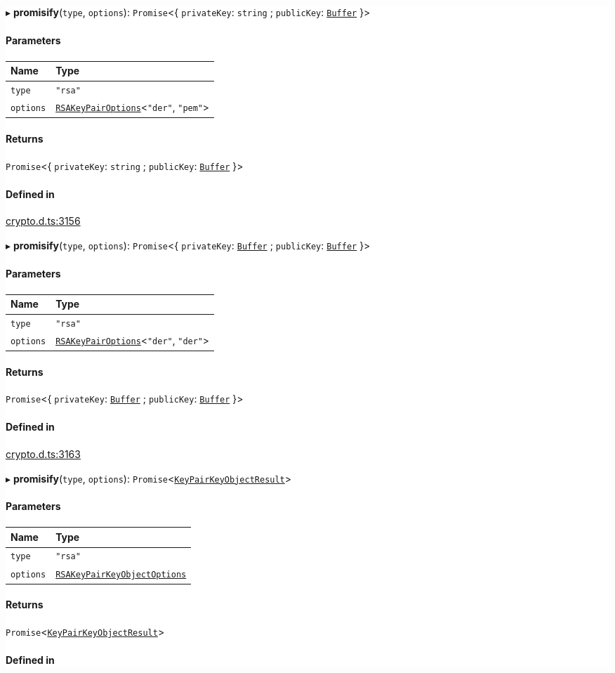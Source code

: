 ▸ **__promisify__**(`type`, `options`): `Promise`<{ `privateKey`: `string` ; `publicKey`: [`Buffer`](buffer._buffer_.md#buffer)  }\>

#### Parameters

| Name | Type |
| :------ | :------ |
| `type` | ``"rsa"`` |
| `options` | [`RSAKeyPairOptions`](../interfaces/crypto._crypto_.RSAKeyPairOptions.md)<``"der"``, ``"pem"``\> |

#### Returns

`Promise`<{ `privateKey`: `string` ; `publicKey`: [`Buffer`](buffer._buffer_.md#buffer)  }\>

#### Defined in

[crypto.d.ts:3156](https://github.com/goodcodedev/bun-types/blob/8bd1b3a/crypto.d.ts#L3156)

▸ **__promisify__**(`type`, `options`): `Promise`<{ `privateKey`: [`Buffer`](buffer._buffer_.md#buffer) ; `publicKey`: [`Buffer`](buffer._buffer_.md#buffer)  }\>

#### Parameters

| Name | Type |
| :------ | :------ |
| `type` | ``"rsa"`` |
| `options` | [`RSAKeyPairOptions`](../interfaces/crypto._crypto_.RSAKeyPairOptions.md)<``"der"``, ``"der"``\> |

#### Returns

`Promise`<{ `privateKey`: [`Buffer`](buffer._buffer_.md#buffer) ; `publicKey`: [`Buffer`](buffer._buffer_.md#buffer)  }\>

#### Defined in

[crypto.d.ts:3163](https://github.com/goodcodedev/bun-types/blob/8bd1b3a/crypto.d.ts#L3163)

▸ **__promisify__**(`type`, `options`): `Promise`<[`KeyPairKeyObjectResult`](../interfaces/crypto._crypto_.KeyPairKeyObjectResult.md)\>

#### Parameters

| Name | Type |
| :------ | :------ |
| `type` | ``"rsa"`` |
| `options` | [`RSAKeyPairKeyObjectOptions`](../interfaces/crypto._crypto_.RSAKeyPairKeyObjectOptions.md) |

#### Returns

`Promise`<[`KeyPairKeyObjectResult`](../interfaces/crypto._crypto_.KeyPairKeyObjectResult.md)\>

#### Defined in
